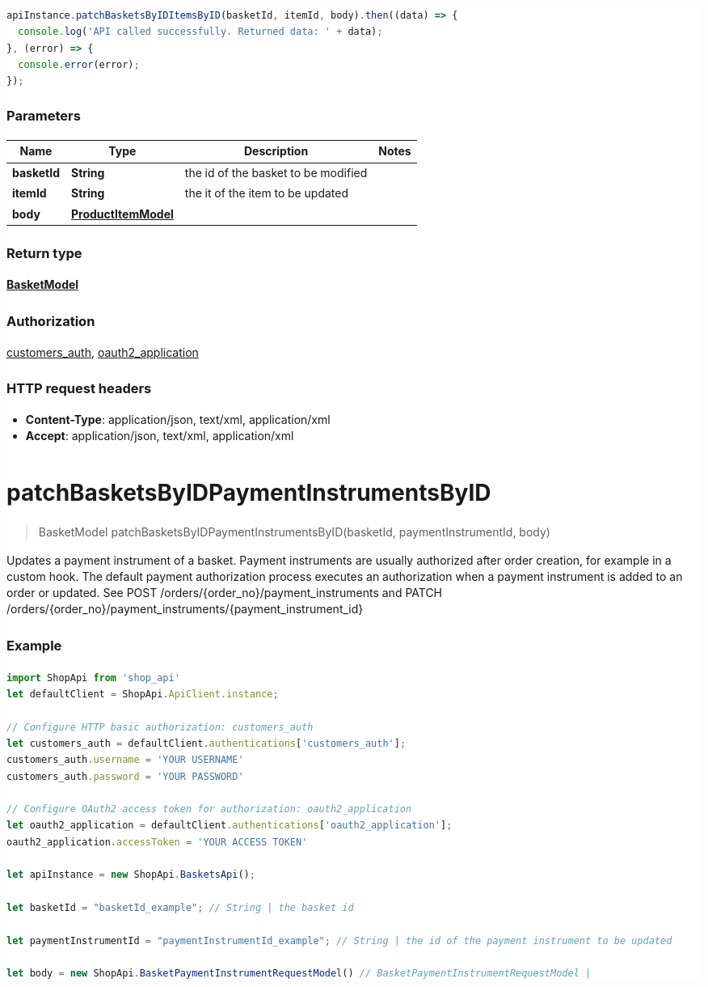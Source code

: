 ```javascript
apiInstance.patchBasketsByIDItemsByID(basketId, itemId, body).then((data) => {
  console.log('API called successfully. Returned data: ' + data);
}, (error) => {
  console.error(error);
});

```

### Parameters

Name | Type | Description  | Notes
------------- | ------------- | ------------- | -------------
 **basketId** | **String**| the id of the basket to be modified | 
 **itemId** | **String**| the it of the item to be updated | 
 **body** | [**ProductItemModel**](ProductItemModel.md)|  | 

### Return type

[**BasketModel**](BasketModel.md)

### Authorization

[customers_auth](../README.md#customers_auth), [oauth2_application](../README.md#oauth2_application)

### HTTP request headers

 - **Content-Type**: application/json, text/xml, application/xml
 - **Accept**: application/json, text/xml, application/xml

<a name="patchBasketsByIDPaymentInstrumentsByID"></a>
# **patchBasketsByIDPaymentInstrumentsByID**
> BasketModel patchBasketsByIDPaymentInstrumentsByID(basketId, paymentInstrumentId, body)



Updates a payment instrument of a basket.    Payment instruments are usually authorized after order creation, for example in a custom hook. The default  payment authorization process executes an authorization when a payment instrument is added to an order or  updated. See POST /orders/{order_no}/payment_instruments and PATCH  /orders/{order_no}/payment_instruments/{payment_instrument_id}  

### Example
```javascript
import ShopApi from 'shop_api'
let defaultClient = ShopApi.ApiClient.instance;

// Configure HTTP basic authorization: customers_auth
let customers_auth = defaultClient.authentications['customers_auth'];
customers_auth.username = 'YOUR USERNAME'
customers_auth.password = 'YOUR PASSWORD'

// Configure OAuth2 access token for authorization: oauth2_application
let oauth2_application = defaultClient.authentications['oauth2_application'];
oauth2_application.accessToken = 'YOUR ACCESS TOKEN'

let apiInstance = new ShopApi.BasketsApi();

let basketId = "basketId_example"; // String | the basket id

let paymentInstrumentId = "paymentInstrumentId_example"; // String | the id of the payment instrument to be updated

let body = new ShopApi.BasketPaymentInstrumentRequestModel() // BasketPaymentInstrumentRequestModel | 
```